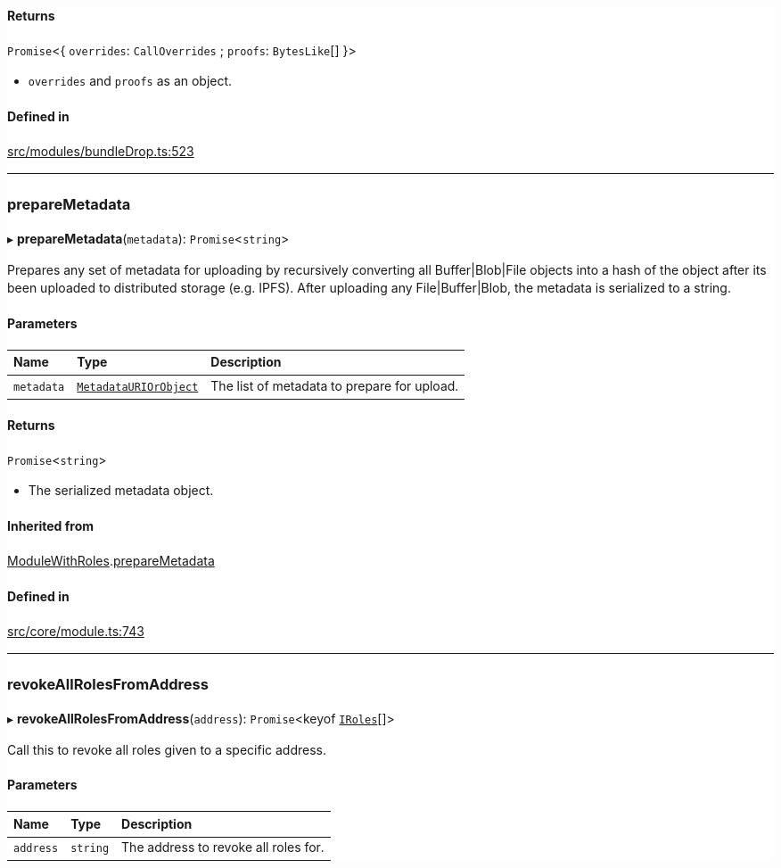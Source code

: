 #### Returns

`Promise`<{ `overrides`: `CallOverrides` ; `proofs`: `BytesLike`[] }\>

- `overrides` and `proofs` as an object.

#### Defined in

[src/modules/bundleDrop.ts:523](https://github.com/PrasoonPratham/nftlabs-sdk-ts/blob/68c3596/src/modules/bundleDrop.ts#L523)

---

### prepareMetadata

▸ **prepareMetadata**(`metadata`): `Promise`<`string`\>

Prepares any set of metadata for uploading by recursively converting all Buffer|Blob|File objects
into a hash of the object after its been uploaded to distributed storage (e.g. IPFS). After uploading
any File|Buffer|Blob, the metadata is serialized to a string.

#### Parameters

| Name       | Type                                                    | Description                                 |
| :--------- | :------------------------------------------------------ | :------------------------------------------ |
| `metadata` | [`MetadataURIOrObject`](../modules#metadatauriorobject) | The list of metadata to prepare for upload. |

#### Returns

`Promise`<`string`\>

- The serialized metadata object.

#### Inherited from

[ModuleWithRoles](ModuleWithRoles).[prepareMetadata](ModuleWithRoles#preparemetadata)

#### Defined in

[src/core/module.ts:743](https://github.com/PrasoonPratham/nftlabs-sdk-ts/blob/68c3596/src/core/module.ts#L743)

---

### revokeAllRolesFromAddress

▸ **revokeAllRolesFromAddress**(`address`): `Promise`<keyof [`IRoles`](../interfaces/IRoles)[]\>

Call this to revoke all roles given to a specific address.

#### Parameters

| Name      | Type     | Description                          |
| :-------- | :------- | :----------------------------------- |
| `address` | `string` | The address to revoke all roles for. |
